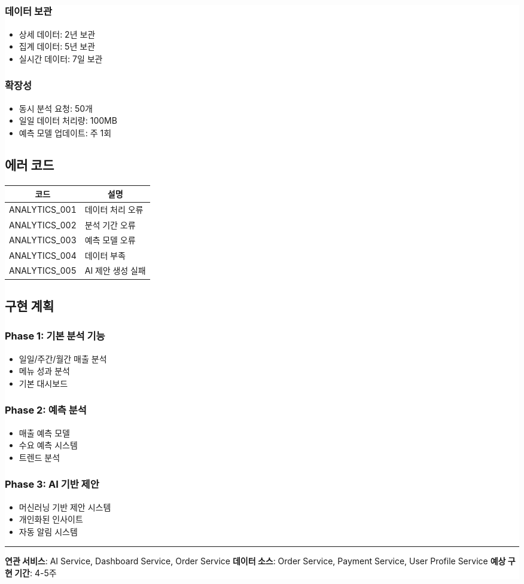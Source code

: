 ### 데이터 보관
- 상세 데이터: 2년 보관
- 집계 데이터: 5년 보관
- 실시간 데이터: 7일 보관

### 확장성
- 동시 분석 요청: 50개
- 일일 데이터 처리량: 100MB
- 예측 모델 업데이트: 주 1회

## 에러 코드

| 코드 | 설명 |
|------|------|
| ANALYTICS_001 | 데이터 처리 오류 |
| ANALYTICS_002 | 분석 기간 오류 |
| ANALYTICS_003 | 예측 모델 오류 |
| ANALYTICS_004 | 데이터 부족 |
| ANALYTICS_005 | AI 제안 생성 실패 |

## 구현 계획

### Phase 1: 기본 분석 기능
- 일일/주간/월간 매출 분석
- 메뉴 성과 분석
- 기본 대시보드

### Phase 2: 예측 분석
- 매출 예측 모델
- 수요 예측 시스템
- 트렌드 분석

### Phase 3: AI 기반 제안
- 머신러닝 기반 제안 시스템
- 개인화된 인사이트
- 자동 알림 시스템

---

**연관 서비스**: AI Service, Dashboard Service, Order Service
**데이터 소스**: Order Service, Payment Service, User Profile Service
**예상 구현 기간**: 4-5주